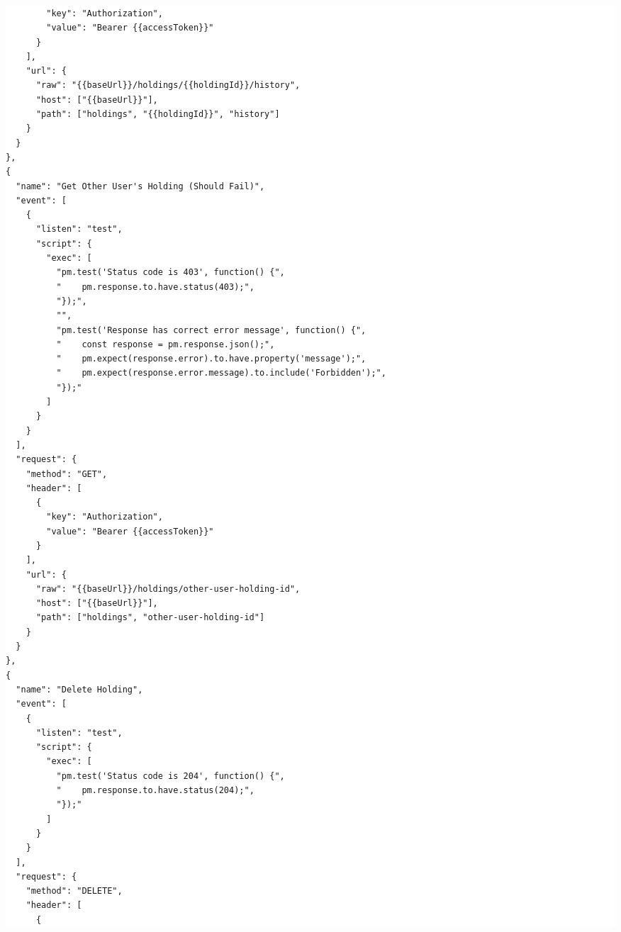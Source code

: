             "key": "Authorization",
            "value": "Bearer {{accessToken}}"
          }
        ],
        "url": {
          "raw": "{{baseUrl}}/holdings/{{holdingId}}/history",
          "host": ["{{baseUrl}}"],
          "path": ["holdings", "{{holdingId}}", "history"]
        }
      }
    },
    {
      "name": "Get Other User's Holding (Should Fail)",
      "event": [
        {
          "listen": "test",
          "script": {
            "exec": [
              "pm.test('Status code is 403', function() {",
              "    pm.response.to.have.status(403);",
              "});",
              "",
              "pm.test('Response has correct error message', function() {",
              "    const response = pm.response.json();",
              "    pm.expect(response.error).to.have.property('message');",
              "    pm.expect(response.error.message).to.include('Forbidden');",
              "});"
            ]
          }
        }
      ],
      "request": {
        "method": "GET",
        "header": [
          {
            "key": "Authorization",
            "value": "Bearer {{accessToken}}"
          }
        ],
        "url": {
          "raw": "{{baseUrl}}/holdings/other-user-holding-id",
          "host": ["{{baseUrl}}"],
          "path": ["holdings", "other-user-holding-id"]
        }
      }
    },
    {
      "name": "Delete Holding",
      "event": [
        {
          "listen": "test",
          "script": {
            "exec": [
              "pm.test('Status code is 204', function() {",
              "    pm.response.to.have.status(204);",
              "});"
            ]
          }
        }
      ],
      "request": {
        "method": "DELETE",
        "header": [
          {
